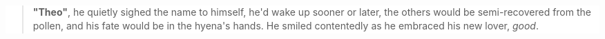 >**"Theo"**, he quietly sighed the name to himself, he'd wake up sooner or later, the others would be semi-recovered from the pollen, and his fate would be in the hyena's hands.
>He smiled contentedly as he embraced his new lover, *good*.
